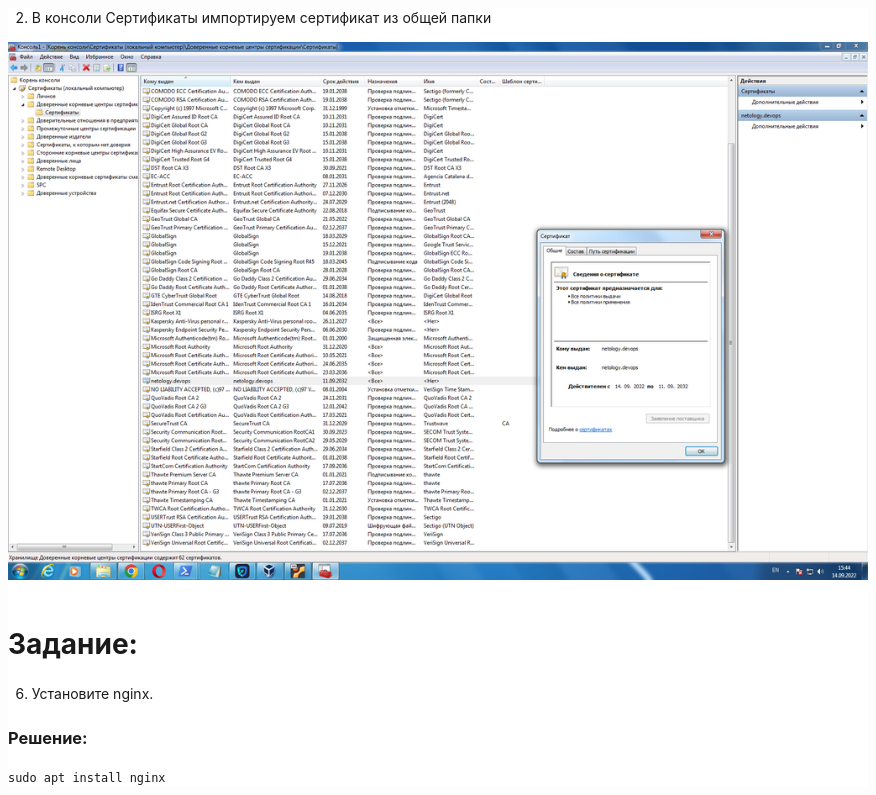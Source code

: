 2. В консоли Сертификаты импортируем сертификат из общей папки

![img.png](https://github.com/nalevov/DO-NETOLOGY/blob/main/%D0%97%D0%B0%D0%B4%D0%B0%D0%BD%D0%B8%D0%B5%205.png)

# Задание:

6. Установите nginx.

### Решение:

`sudo apt install nginx`
